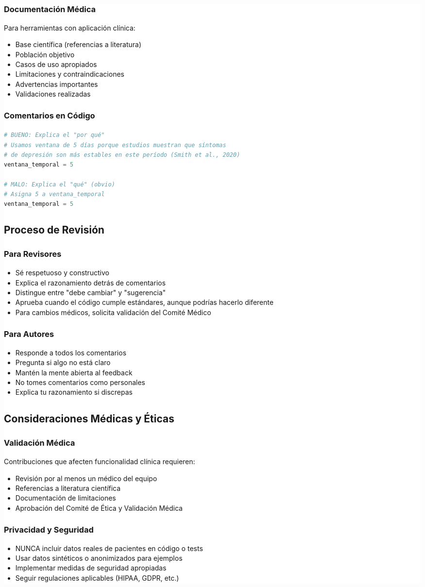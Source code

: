 ### Documentación Médica
Para herramientas con aplicación clínica:
- Base científica (referencias a literatura)
- Población objetivo
- Casos de uso apropiados
- Limitaciones y contraindicaciones
- Advertencias importantes
- Validaciones realizadas

### Comentarios en Código
```python
# BUENO: Explica el "por qué"
# Usamos ventana de 5 días porque estudios muestran que síntomas
# de depresión son más estables en este período (Smith et al., 2020)
ventana_temporal = 5

# MALO: Explica el "qué" (obvio)
# Asigna 5 a ventana_temporal
ventana_temporal = 5
```

## Proceso de Revisión

### Para Revisores
- Sé respetuoso y constructivo
- Explica el razonamiento detrás de comentarios
- Distingue entre "debe cambiar" y "sugerencia"
- Aprueba cuando el código cumple estándares, aunque podrías hacerlo diferente
- Para cambios médicos, solicita validación del Comité Médico

### Para Autores
- Responde a todos los comentarios
- Pregunta si algo no está claro
- Mantén la mente abierta al feedback
- No tomes comentarios como personales
- Explica tu razonamiento si discrepas

## Consideraciones Médicas y Éticas

### Validación Médica
Contribuciones que afecten funcionalidad clínica requieren:
- Revisión por al menos un médico del equipo
- Referencias a literatura científica
- Documentación de limitaciones
- Aprobación del Comité de Ética y Validación Médica

### Privacidad y Seguridad
- NUNCA incluir datos reales de pacientes en código o tests
- Usar datos sintéticos o anonimizados para ejemplos
- Implementar medidas de seguridad apropiadas
- Seguir regulaciones aplicables (HIPAA, GDPR, etc.)
